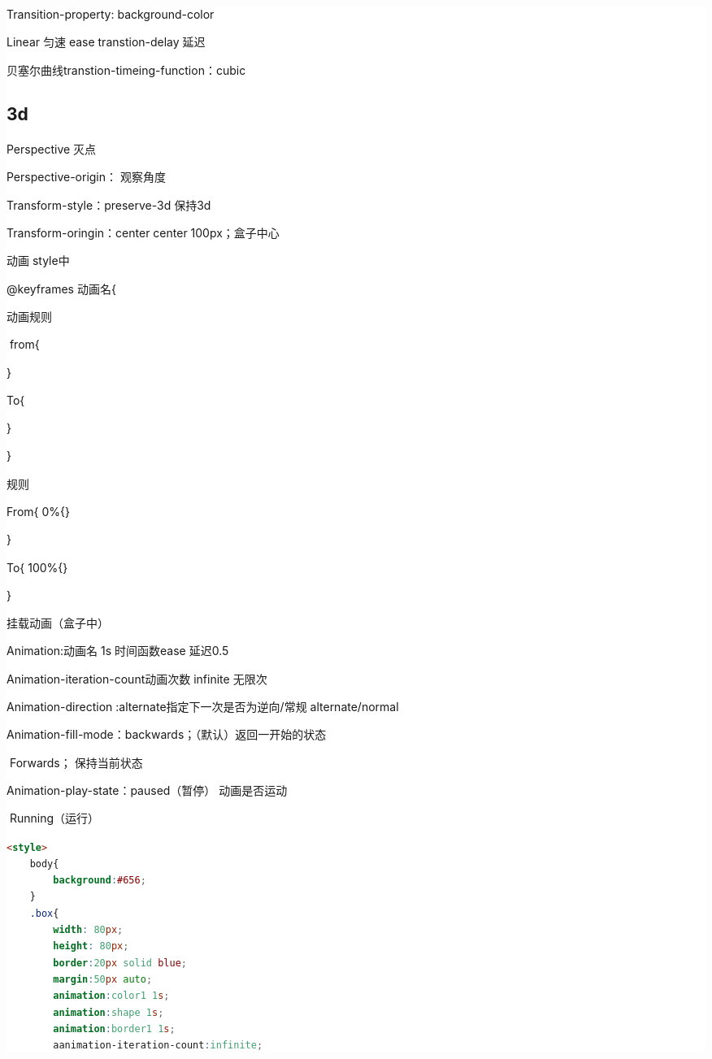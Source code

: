 Transition-property: background-color

Linear 匀速 ease           transtion-delay 延迟

贝塞尔曲线transtion-timeing-function：cubic

 

## 3d

Perspective  灭点

Perspective-origin： 观察角度

Transform-style：preserve-3d 保持3d

Transform-oringin：center center 100px；盒子中心

 

 

动画 style中

@keyframes 动画名{

动画规则

​	from{

}

To{

}

}

规则

From{       0%{}

}

To{         100%{}

}

挂载动画（盒子中）

Animation:动画名 1s 时间函数ease 延迟0.5

Animation-iteration-count动画次数 infinite 无限次

Animation-direction :alternate指定下一次是否为逆向/常规 alternate/normal

Animation-fill-mode：backwards；（默认）返回一开始的状态

​				   Forwards； 保持当前状态

Animation-play-state：paused（暂停） 动画是否运动

​				   Running（运行）	

```html
<style>
    body{
        background:#656;
    }
    .box{
        width: 80px;
        height: 80px;
        border:20px solid blue;
        margin:50px auto;
        animation:color1 1s;
        animation:shape 1s;
        animation:border1 1s;
        aanimation-iteration-count:infinite;
```